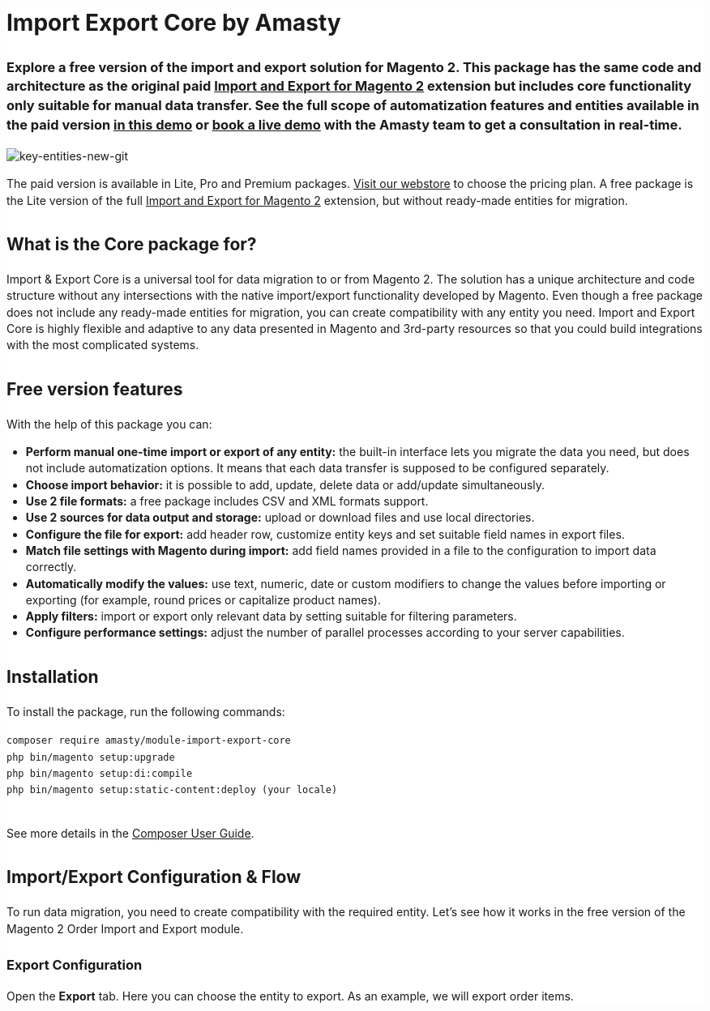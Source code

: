 # Import Export Core by Amasty
<h3>Explore a free version of the import and export solution for Magento 2. This package has the same code and architecture as the original paid <a href="https://amasty.com/import-and-export-for-magento-2.html" target="_blank">Import and Export for Magento 2</a> extension but includes core functionality only suitable for manual data transfer. See the full scope of automatization features and entities available in the paid version <a href="https://export-extensions-m2.magento-demo.amasty.com/admin/amorderimport/profile/index/" target="_blank">in this demo</a> or <a href="https://calendly.com/yuliya-simakovich/book-a-demo" target="_blank">book a live demo</a> with the Amasty team to get a consultation in real-time.</h3>

![key-entities-new-git](https://user-images.githubusercontent.com/104132415/164422017-b74751b7-9afc-47f8-9ef1-8533f327f7af.png)

<p>The paid version is available in Lite, Pro and Premium packages. <a href="https://amasty.com/import-and-export-for-magento-2.html#choose_option" target="_blank">Visit our webstore</a> to choose the pricing plan. A free package is the Lite version of the full <a href="https://amasty.com/import-and-export-for-magento-2.html" target="_blank">Import and Export for Magento 2</a> extension, but without ready-made entities for migration.</p>
<h2>What is the Core package for? </h2>
<p>Import & Export Core is a universal tool for data migration to or from Magento 2. The solution has a unique architecture and code structure without any intersections with the native import/export functionality developed by Magento. Even though a free package does not include any ready-made entities for migration, you can create compatibility with any entity you need. Import and Export Core is highly flexible and adaptive to any data presented in Magento and 3rd-party resources so that you could build integrations with the most complicated systems. </p>
<h2>Free version features</h2>
<p>With the help of this package you can:</p>
<ul>
<li><b>Perform manual one-time import or export of any entity:</b> the built-in interface lets you migrate the data you need, but does not include automatization options. It means that each data transfer is supposed to be configured separately. </li>
<li><b>Choose import behavior:</b> it is possible to add, update, delete data or add/update simultaneously. </li>
<li><b>Use 2 file formats:</b> a free package includes CSV and XML formats support.</li>
<li><b>Use 2 sources for data output and storage:</b> upload or download files and use local directories.</li>
<li><b>Configure the file for export:</b> add header row, customize entity keys and set suitable field names in export files. </li>
<li><b>Match file settings with Magento during import:</b> add field names provided in a file to the configuration to import data correctly. </li>
<li><b>Automatically modify the values:</b> use text, numeric, date or custom modifiers to change the values before importing or exporting (for example, round prices or capitalize product names). </li>
<li><b>Apply filters:</b> import or export only relevant data by setting suitable for filtering parameters. </li>
<li><b>Configure performance settings:</b> adjust the number of parallel processes according to your server capabilities. </li>
</ul>
<h2>Installation</h2>
<p>To install the package, run the following commands:</p>
<code>composer require amasty/module-import-export-core</code><br>
<code>php bin/magento setup:upgrade</code><br>
<code>php bin/magento setup:di:compile </code><br>
<code>php bin/magento setup:static-content:deploy (your locale)</code><br>
<br>
<p>See more details in the <a href="https://amasty.com/docs/doku.php?id=magento_2:composer_user_guide" target="_blank">Composer User Guide</a>. </p>
<h2>Import/Export Configuration & Flow</h2>
<p>To run data migration, you need to create compatibility with the required entity. Let’s see how it works in the free version of the Magento 2 Order Import and Export module.</p>
<h3>Export Configuration </h3>
<p>Open the <b>Export</b> tab. Here you can choose the entity to export. As an example, we will export order items.</p>
